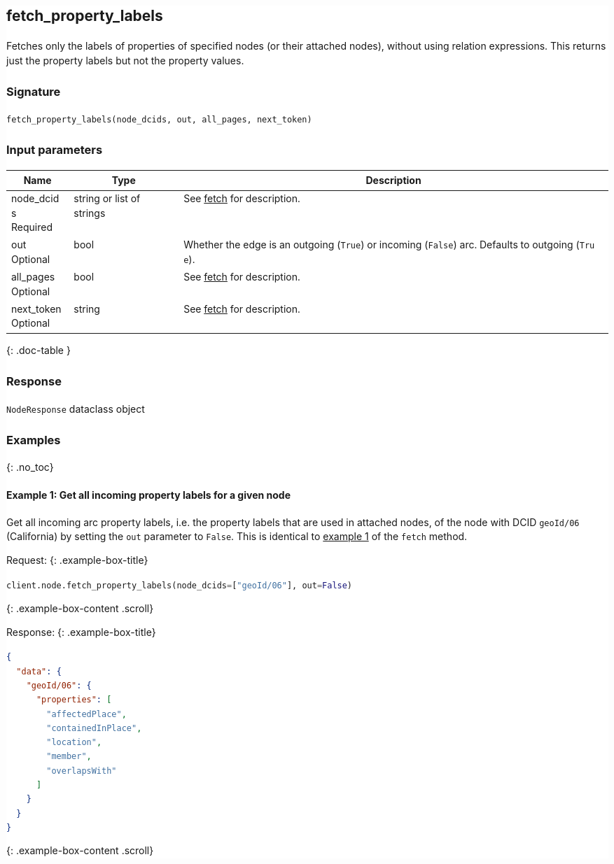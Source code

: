 ## fetch_property_labels

Fetches only the labels of properties of specified nodes (or their attached nodes), without using relation expressions. This returns just the property labels but not the property values. 

### Signature

```python
fetch_property_labels(node_dcids, out, all_pages, next_token)
```

### Input parameters

| Name          | Type  |   Description  |
|---------------|-------|----------------|
| node_dcids <br/>  <required-tag>Required</required-tag> | string or list of strings   | See [fetch](#fetch) for description.  |
| out <br/> <optional-tag>Optional</optional-tag> | bool |  Whether the edge is an outgoing (`True`) or incoming (`False`) arc. Defaults to outgoing (`True`). |
| all_pages <br/> <optional-tag>Optional</optional-tag> | bool | See [fetch](#fetch) for description. |
| next_token <br/> <optional-tag>Optional</optional-tag> | string | See [fetch](#fetch) for description. |
{: .doc-table }

### Response
`NodeResponse` dataclass object

### Examples

{: .no_toc}
#### Example 1: Get all incoming property labels for a given node

Get all incoming arc property labels, i.e. the property labels that are used in attached nodes, of the node with DCID `geoId/06` (California) by setting the `out` parameter to `False`. This is identical to [example 1](#fetch_ex1) of the `fetch` method.

Request:
{: .example-box-title}

```python
client.node.fetch_property_labels(node_dcids=["geoId/06"], out=False)
```
{: .example-box-content .scroll}

Response:
{: .example-box-title}

```json
{
  "data": {
    "geoId/06": {
      "properties": [
        "affectedPlace",
        "containedInPlace",
        "location",
        "member",
        "overlapsWith"
      ]
    }
  }
}
```
{: .example-box-content .scroll}
